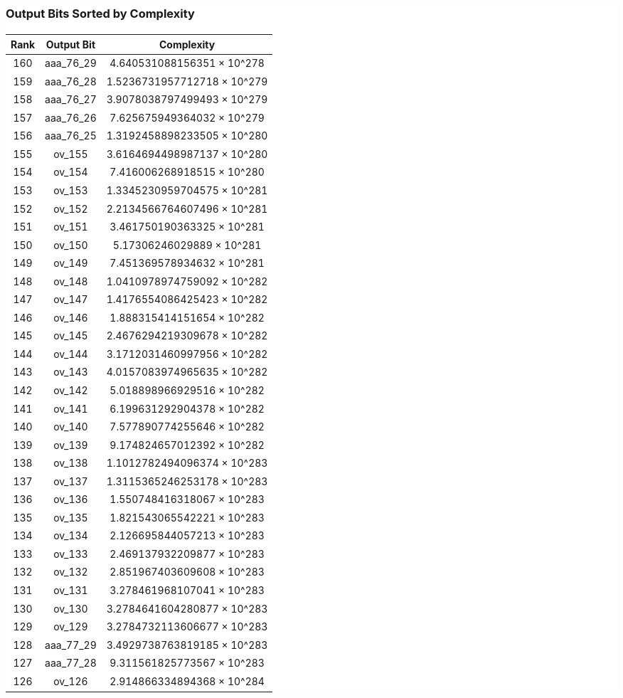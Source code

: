### Output Bits Sorted by Complexity

| Rank | Output Bit | Complexity |
|:----:|:----------:|:----------:|
| 160 | aaa_76_29 | 4.640531088156351 × 10^278 |
| 159 | aaa_76_28 | 1.5236731957712718 × 10^279 |
| 158 | aaa_76_27 | 3.9078038797499493 × 10^279 |
| 157 | aaa_76_26 | 7.625675949364032 × 10^279 |
| 156 | aaa_76_25 | 1.3192458898233505 × 10^280 |
| 155 | ov_155 | 3.6164694498987137 × 10^280 |
| 154 | ov_154 | 7.416006268918515 × 10^280 |
| 153 | ov_153 | 1.3345230959704575 × 10^281 |
| 152 | ov_152 | 2.2134566764607496 × 10^281 |
| 151 | ov_151 | 3.461750190363325 × 10^281 |
| 150 | ov_150 | 5.17306246029889 × 10^281 |
| 149 | ov_149 | 7.451369578934632 × 10^281 |
| 148 | ov_148 | 1.0410978974759092 × 10^282 |
| 147 | ov_147 | 1.4176554086425423 × 10^282 |
| 146 | ov_146 | 1.888315414151654 × 10^282 |
| 145 | ov_145 | 2.4676294219309678 × 10^282 |
| 144 | ov_144 | 3.1712031460997956 × 10^282 |
| 143 | ov_143 | 4.0157083974965635 × 10^282 |
| 142 | ov_142 | 5.018898966929516 × 10^282 |
| 141 | ov_141 | 6.199631292904378 × 10^282 |
| 140 | ov_140 | 7.577890774255646 × 10^282 |
| 139 | ov_139 | 9.174824657012392 × 10^282 |
| 138 | ov_138 | 1.1012782494096374 × 10^283 |
| 137 | ov_137 | 1.3115365246253178 × 10^283 |
| 136 | ov_136 | 1.550748416318067 × 10^283 |
| 135 | ov_135 | 1.821543065542221 × 10^283 |
| 134 | ov_134 | 2.126695844057213 × 10^283 |
| 133 | ov_133 | 2.469137932209877 × 10^283 |
| 132 | ov_132 | 2.851967403609608 × 10^283 |
| 131 | ov_131 | 3.278461968107041 × 10^283 |
| 130 | ov_130 | 3.2784641604280877 × 10^283 |
| 129 | ov_129 | 3.2784732113606677 × 10^283 |
| 128 | aaa_77_29 | 3.4929738763819185 × 10^283 |
| 127 | aaa_77_28 | 9.311561825773567 × 10^283 |
| 126 | ov_126 | 2.914866334894368 × 10^284 |